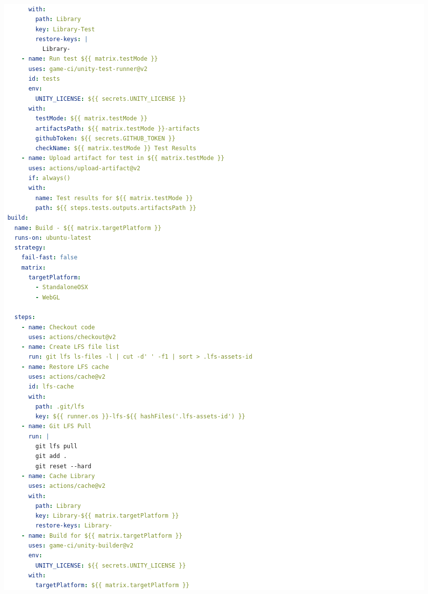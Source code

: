 ```yaml
       with:
         path: Library
         key: Library-Test
         restore-keys: |
           Library-
     - name: Run test ${{ matrix.testMode }}
       uses: game-ci/unity-test-runner@v2
       id: tests
       env:
         UNITY_LICENSE: ${{ secrets.UNITY_LICENSE }}
       with:
         testMode: ${{ matrix.testMode }}
         artifactsPath: ${{ matrix.testMode }}-artifacts
         githubToken: ${{ secrets.GITHUB_TOKEN }}
         checkName: ${{ matrix.testMode }} Test Results
     - name: Upload artifact for test in ${{ matrix.testMode }}
       uses: actions/upload-artifact@v2
       if: always()
       with:
         name: Test results for ${{ matrix.testMode }}
         path: ${{ steps.tests.outputs.artifactsPath }}
 build:
   name: Build - ${{ matrix.targetPlatform }}
   runs-on: ubuntu-latest
   strategy:
     fail-fast: false
     matrix:
       targetPlatform:
         - StandaloneOSX
         - WebGL
 
   steps:
     - name: Checkout code
       uses: actions/checkout@v2
     - name: Create LFS file list
       run: git lfs ls-files -l | cut -d' ' -f1 | sort > .lfs-assets-id
     - name: Restore LFS cache
       uses: actions/cache@v2
       id: lfs-cache
       with:
         path: .git/lfs
         key: ${{ runner.os }}-lfs-${{ hashFiles('.lfs-assets-id') }}
     - name: Git LFS Pull
       run: |
         git lfs pull
         git add .
         git reset --hard
     - name: Cache Library
       uses: actions/cache@v2
       with:
         path: Library
         key: Library-${{ matrix.targetPlatform }}
         restore-keys: Library-
     - name: Build for ${{ matrix.targetPlatform }}
       uses: game-ci/unity-builder@v2
       env:
         UNITY_LICENSE: ${{ secrets.UNITY_LICENSE }}
       with:
         targetPlatform: ${{ matrix.targetPlatform }}
```
